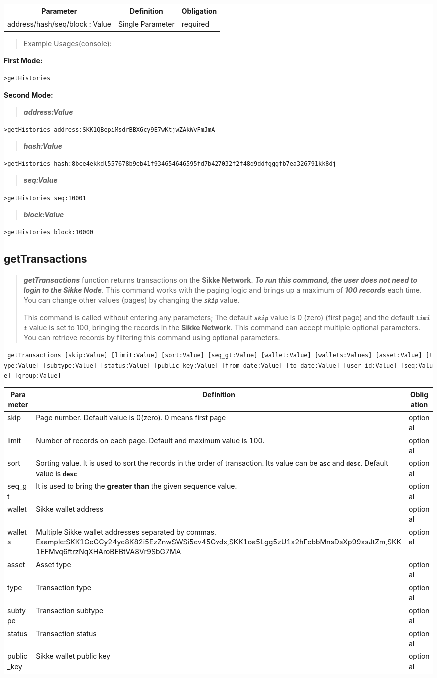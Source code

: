 |Parameter|Definition  |Obligation
|--|--|--|
|address/hash/seq/block : Value| Single Parameter | required

>Example Usages(console):
    
**First Mode:**


    >getHistories

**Second Mode:**

 
 > ***address:Value***

    

    >getHistories address:SKK1QBepiMsdrBBX6cy9E7wKtjwZAkWvFmJmA

> ***hash:Value***

    >getHistories hash:8bce4ekkdl557678b9eb41f934654646595fd7b427032f2f48d9ddfgggfb7ea326791kk8dj  

> ***seq:Value***

    >getHistories seq:10001
> ***block:Value***

    >getHistories block:10000


## getTransactions

 
> _**getTransactions**_  function returns transactions on the  **Sikke Network**.  **_To run this command, the user does not need to login to the  Sikke Node_**. This command works with the paging logic and brings up a maximum of  _**100 records**_ each time. You can change other values (pages) by changing the _**`skip`**_ value.
>  
> This command is called without entering any parameters; The default  _**`skip`**_ value is 0 (zero) (first page) and the default  _**`limit`**_ value is set to 100, bringing the records in the  **Sikke Network**. This command can accept multiple optional parameters. You can retrieve records by filtering this command using optional parameters.
> 
     getTransactions [skip:Value] [limit:Value] [sort:Value] [seq_gt:Value] [wallet:Value] [wallets:Values] [asset:Value] [type:Value] [subtype:Value] [status:Value] [public_key:Value] [from_date:Value] [to_date:Value] [user_id:Value] [seq:Value] [group:Value]

|Parameter|Definition  |Obligation
|--|--|--|
|skip| Page number. Default value is 0(zero). 0 means first page | optional
|limit| Number of records on each page. Default and maximum value is 100. | optional
|sort|Sorting value. It is used to sort the records in the order of transaction. Its value can be **`asc`** and **`desc`**. Default value is **`desc`**|optional
|seq_gt| It is used to bring the **greater than** the given sequence value.| optional
|wallet| Sikke wallet address | optional
|wallets| Multiple Sikke wallet addresses separated by commas. Example:SKK1GeGCy24yc8K82i5EzZnwSWSi5cv45Gvdx,SKK1oa5Lgg5zU1x2hFebbMnsDsXp99xsJtZm,SKK1EFMvq6ftrzNqXHAroBEBtVA8Vr9SbG7MA | optional
|asset| Asset type | optional
|type| Transaction type | optional
|subtype| Transaction subtype | optional
|status| Transaction status | optional
|public_key| Sikke wallet public key | optional